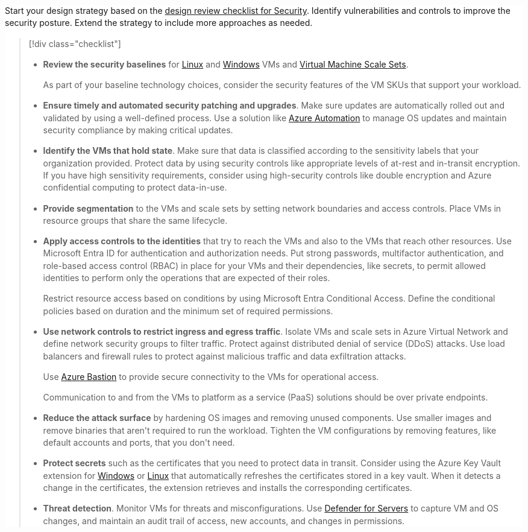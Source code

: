 Start your design strategy based on the [design review checklist for Security](../security/checklist.md). Identify vulnerabilities and controls to improve the security posture. Extend the strategy to include more approaches as needed.

> [!div class="checklist"]
>
> - **Review the security baselines** for [Linux](/security/benchmark/azure/baselines/virtual-machines-linux-security-baseline) and [Windows](/security/benchmark/azure/baselines/virtual-machines-windows-security-baseline) VMs and [Virtual Machine Scale Sets](/security/benchmark/azure/baselines/virtual-machine-scale-sets-security-baseline).
>
>     As part of your baseline technology choices, consider the security features of the VM SKUs that support your workload.
>
> - **Ensure timely and automated security patching and upgrades**. Make sure updates are automatically rolled out and validated by using a well-defined process. Use a solution like [Azure Automation](/azure/automation/update-management/overview) to manage OS updates and maintain security compliance by making critical updates.
>
> - **Identify the VMs that hold state**. Make sure that data is classified according to the sensitivity labels that your organization provided. Protect data by using security controls like appropriate levels of at-rest and in-transit encryption. If you have high sensitivity requirements, consider using high-security controls like double encryption and Azure confidential computing to protect data-in-use.
>
> - **Provide segmentation** to the VMs and scale sets by setting network boundaries and access controls. Place VMs in resource groups that share the same lifecycle.
>
> - **Apply access controls to the identities** that try to reach the VMs and also to the VMs that reach other resources. Use Microsoft Entra ID for authentication and authorization needs. Put strong passwords, multifactor authentication, and role-based access control (RBAC) in place for your VMs and their dependencies, like secrets, to permit allowed identities to perform only the operations that are expected of their roles.
>
>     Restrict resource access based on conditions by using Microsoft Entra Conditional Access. Define the conditional policies based on duration and the minimum set of required permissions.
>
> - **Use network controls to restrict ingress and egress traffic**. Isolate VMs and scale sets in Azure Virtual Network and define network security groups to filter traffic. Protect against distributed denial of service (DDoS) attacks. Use load balancers and firewall rules to protect against malicious traffic and data exfiltration attacks.
>
>     Use [Azure Bastion](/azure/bastion/bastion-overview) to provide secure connectivity to the VMs for operational access.
>
>     Communication to and from the VMs to platform as a service (PaaS) solutions should be over private endpoints.
>
> - **Reduce the attack surface** by hardening OS images and removing unused components. Use smaller images and remove binaries that aren't required to run the workload. Tighten the VM configurations by removing features, like default accounts and ports, that you don't need.
>
> - **Protect secrets** such as the certificates that you need to protect data in transit. Consider using the Azure Key Vault extension for [Windows](/azure/virtual-machines/extensions/key-vault-windows) or [Linux](/azure/virtual-machines/extensions/key-vault-linux) that automatically refreshes the certificates stored in a key vault. When it detects a change in the certificates, the extension retrieves and installs the corresponding certificates.
>
> - **Threat detection**. Monitor VMs for threats and misconfigurations. Use [Defender for Servers](/azure/defender-for-cloud/tutorial-enable-servers-plan) to capture VM and OS changes, and maintain an audit trail of access, new accounts, and changes in permissions.
>